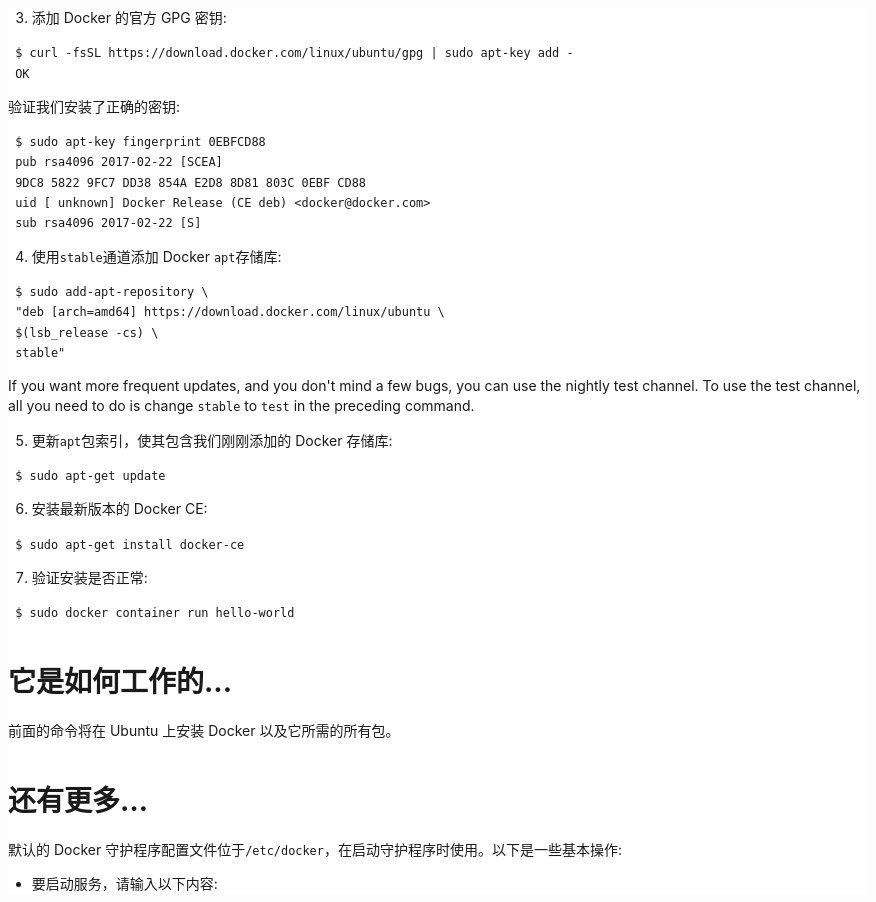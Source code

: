 3.  添加 Docker 的官方 GPG 密钥:

```
 $ curl -fsSL https://download.docker.com/linux/ubuntu/gpg | sudo apt-key add -
 OK
```

验证我们安装了正确的密钥:

```
 $ sudo apt-key fingerprint 0EBFCD88
 pub rsa4096 2017-02-22 [SCEA]
 9DC8 5822 9FC7 DD38 854A E2D8 8D81 803C 0EBF CD88
 uid [ unknown] Docker Release (CE deb) <docker@docker.com>
 sub rsa4096 2017-02-22 [S]
```

4.  使用`stable`通道添加 Docker `apt`存储库:

```
 $ sudo add-apt-repository \
 "deb [arch=amd64] https://download.docker.com/linux/ubuntu \
 $(lsb_release -cs) \
 stable"
```

If you want more frequent updates, and you don't mind a few bugs, you can use the nightly test channel. To use the test channel, all you need to do is change `stable` to `test` in the preceding command.

5.  更新`apt`包索引，使其包含我们刚刚添加的 Docker 存储库:

```
 $ sudo apt-get update
```

6.  安装最新版本的 Docker CE:

```
 $ sudo apt-get install docker-ce
```

7.  验证安装是否正常:

```
 $ sudo docker container run hello-world
```

# 它是如何工作的...

前面的命令将在 Ubuntu 上安装 Docker 以及它所需的所有包。

# 还有更多…

默认的 Docker 守护程序配置文件位于`/etc/docker`，在启动守护程序时使用。以下是一些基本操作:

*   要启动服务，请输入以下内容:

